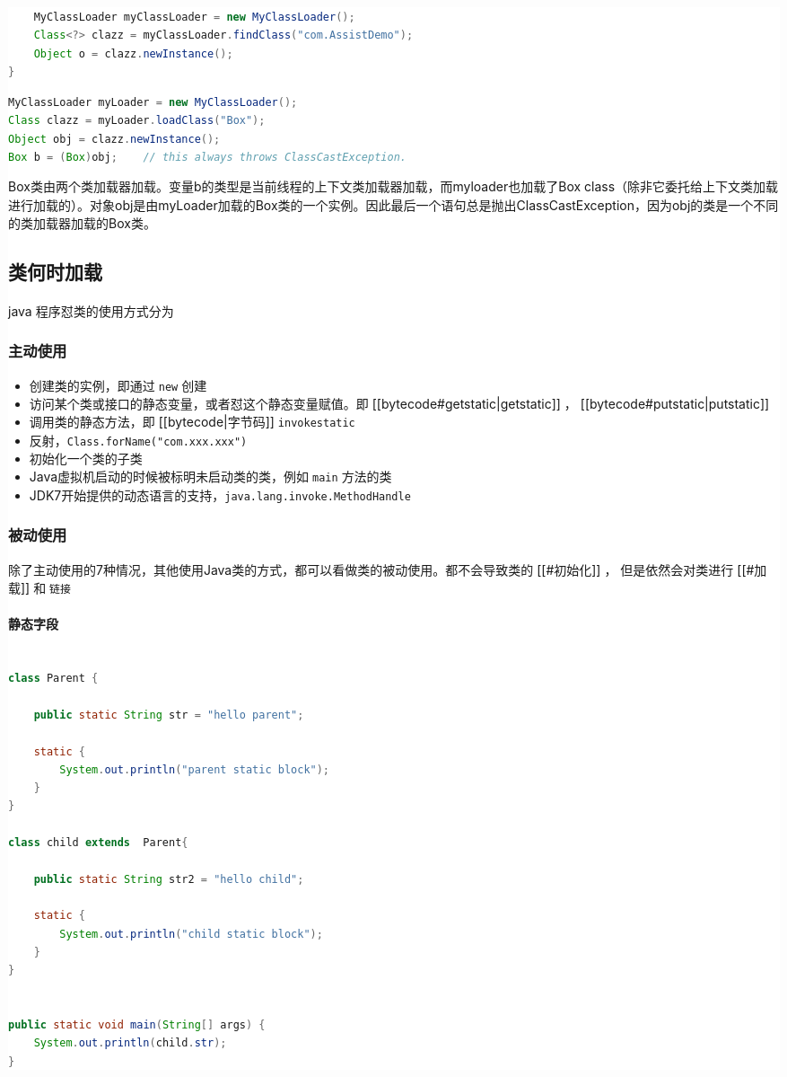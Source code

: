 ```java
	MyClassLoader myClassLoader = new MyClassLoader();  
	Class<?> clazz = myClassLoader.findClass("com.AssistDemo");  
	Object o = clazz.newInstance();
}
```

```java
MyClassLoader myLoader = new MyClassLoader();
Class clazz = myLoader.loadClass("Box");
Object obj = clazz.newInstance();
Box b = (Box)obj;    // this always throws ClassCastException.
```

Box类由两个类加载器加载。变量b的类型是当前线程的上下文类加载器加载，而myloader也加载了Box class（除非它委托给上下文类加载进行加载的）。对象obj是由myLoader加载的Box类的一个实例。因此最后一个语句总是抛出ClassCastException，因为obj的类是一个不同的类加载器加载的Box类。

## 类何时加载

java 程序怼类的使用方式分为

### 主动使用

- 创建类的实例，即通过 `new` 创建
- 访问某个类或接口的静态变量，或者怼这个静态变量赋值。即 [[bytecode#getstatic|getstatic]] ， [[bytecode#putstatic|putstatic]]
- 调用类的静态方法，即 [[bytecode|字节码]] `invokestatic`
- 反射，`Class.forName("com.xxx.xxx")`
- 初始化一个类的子类
- Java虚拟机启动的时候被标明未启动类的类，例如 `main` 方法的类
- JDK7开始提供的动态语言的支持，`java.lang.invoke.MethodHandle`

### 被动使用

除了主动使用的7种情况，其他使用Java类的方式，都可以看做类的被动使用。都不会导致类的 [[#初始化]] ， 但是依然会对类进行 [[#加载]] 和 `链接`


#### 静态字段

```java

class Parent {

    public static String str = "hello parent";

    static {
        System.out.println("parent static block");
    }
}

class child extends  Parent{

    public static String str2 = "hello child";

    static {
        System.out.println("child static block");
    }
}


public static void main(String[] args) {  
    System.out.println(child.str);  
}
```
